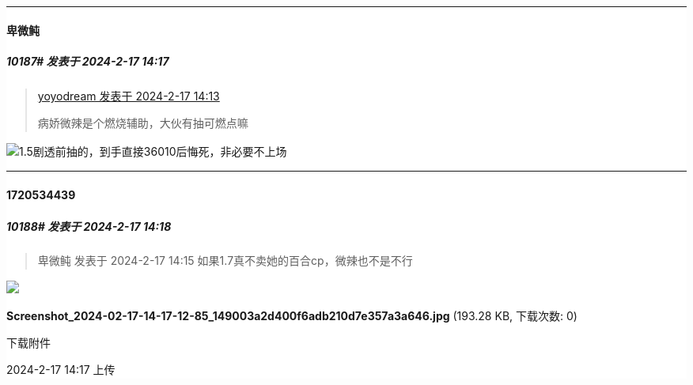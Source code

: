 *****

####  卑微鲀  
##### 10187#       发表于 2024-2-17 14:17

<blockquote><a href="httphttps://bbs.saraba1st.com/2b/forum.php?mod=redirect&amp;goto=findpost&amp;pid=63979855&amp;ptid=2170869" target="_blank">yoyodream 发表于 2024-2-17 14:13</a>

病娇微辣是个燃烧辅助，大伙有抽可燃点嘛</blockquote>
<img src="https://static.saraba1st.com/image/smiley/face2017/001.png" referrerpolicy="no-referrer">1.5剧透前抽的，到手直接36010后悔死，非必要不上场

*****

####  1720534439  
##### 10188#       发表于 2024-2-17 14:18

<blockquote>卑微鲀 发表于 2024-2-17 14:15
如果1.7真不卖她的百合cp，微辣也不是不行</blockquote>

<img src="https://img.saraba1st.com/forum/202402/17/141722xk4vnmeu6egep7pm.jpg" referrerpolicy="no-referrer">

<strong>Screenshot_2024-02-17-14-17-12-85_149003a2d400f6adb210d7e357a3a646.jpg</strong> (193.28 KB, 下载次数: 0)

下载附件

2024-2-17 14:17 上传


